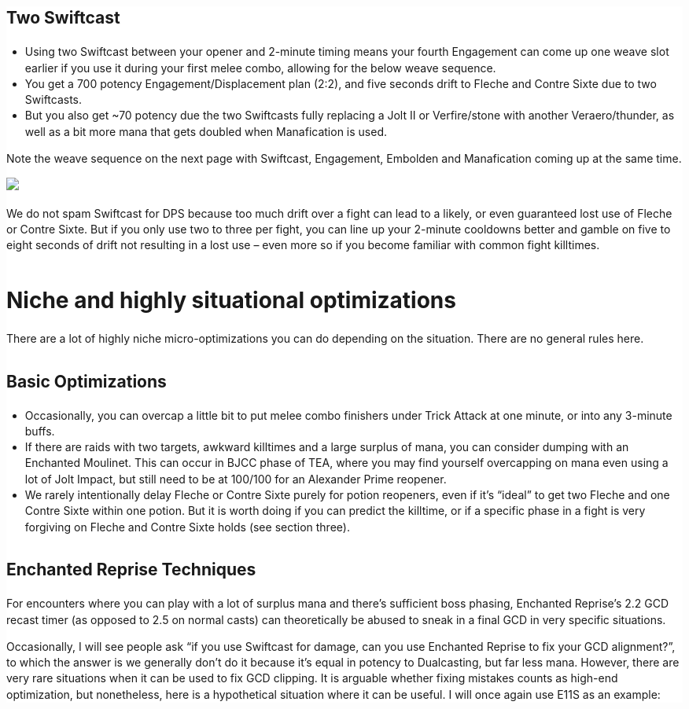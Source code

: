 ## Two Swiftcast

* Using two Swiftcast between your opener and 2-minute timing means your fourth Engagement can come up one weave slot earlier if you use it during your first melee combo, allowing for the below weave sequence.
* You get a 700 potency Engagement/Displacement plan (2:2), and five seconds drift to Fleche and Contre Sixte due to two Swiftcasts. 
* But you also get ~70 potency due the two Swiftcasts fully replacing a Jolt II or Verfire/stone with another Veraero/thunder, as well as a bit more mana that gets doubled when Manafication is used.

Note the weave sequence on the next page with Swiftcast, Engagement, Embolden and Manafication coming up at the same time.

![](https://lh4.googleusercontent.com/b-eSfU-HkwtWajmYgs4LJ96byuaT6VIOHtJHzEWLtX90S-XH1ZDhng1caMXjWJ1GzsKeqzHV44RM2JgxvCARDTuPlDs7eP918xIExYtMrsgLqgFMbcEkP7lIE0way3ps8cJeQU2J=s0)

We do not spam Swiftcast for DPS because too much drift over a fight can lead to a likely, or even guaranteed lost use of Fleche or Contre Sixte. But if you only use two to three per fight, you can line up your 2-minute cooldowns better and gamble on five to eight seconds of drift not resulting in a lost use – even more so if you become familiar with common fight killtimes.

# Niche and highly situational optimizations

There are a lot of highly niche micro-optimizations you can do depending on the situation. There are no general rules here.

## Basic Optimizations

* Occasionally, you can overcap a little bit to put melee combo finishers under Trick Attack at one minute, or into any 3-minute buffs.
* If there are raids with two targets, awkward killtimes and a large surplus of mana, you can consider dumping with an Enchanted Moulinet. This can occur in BJCC phase of TEA, where you may find yourself overcapping on mana even using a lot of Jolt Impact, but still need to be at 100/100 for an Alexander Prime reopener.
* We rarely intentionally delay Fleche or Contre Sixte purely for potion reopeners, even if it’s “ideal” to get two Fleche and one Contre Sixte within one potion. But it is worth doing if you can predict the killtime, or if a specific phase in a fight is very forgiving on Fleche and Contre Sixte holds (see section three).

## Enchanted Reprise Techniques

For encounters where you can play with a lot of surplus mana and there’s sufficient boss phasing, Enchanted Reprise’s 2.2 GCD recast timer (as opposed to 2.5 on normal casts) can theoretically be abused to sneak in a final GCD in very specific situations.

Occasionally, I will see people ask “if you use Swiftcast for damage, can you use Enchanted Reprise to fix your GCD alignment?”, to which the answer is we generally don’t do it because it’s equal in potency to Dualcasting, but far less mana. However, there are very rare situations when it can be used to fix GCD clipping. It is arguable whether fixing mistakes counts as high-end optimization, but nonetheless, here is a hypothetical situation where it can be useful. I will once again use E11S as an example:
